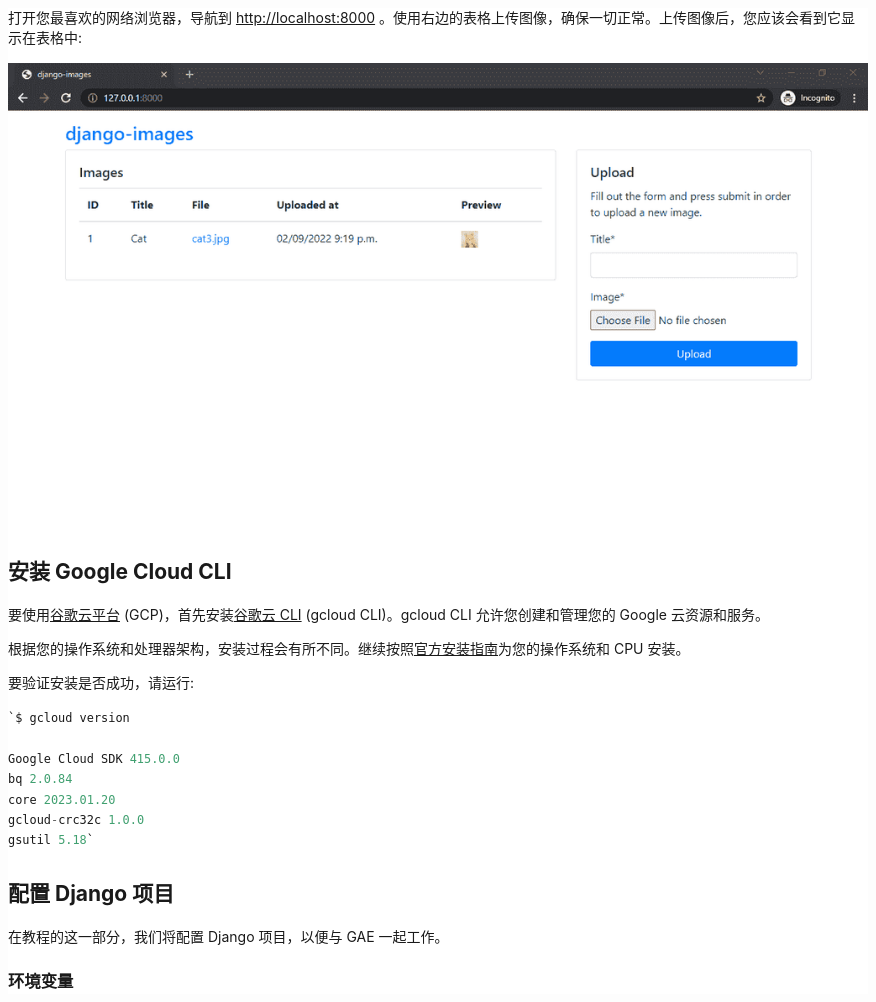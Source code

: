 打开您最喜欢的网络浏览器，导航到 [http://localhost:8000](http://localhost:8000) 。使用右边的表格上传图像，确保一切正常。上传图像后，您应该会看到它显示在表格中:

![django-images Application Preview](img/88771f42d782008ae0c84689b4971be6.png)

## 安装 Google Cloud CLI

要使用[谷歌云平台](https://cloud.google.com/) (GCP)，首先安装[谷歌云 CLI](https://cloud.google.com/sdk/gcloud) (gcloud CLI)。gcloud CLI 允许您创建和管理您的 Google 云资源和服务。

根据您的操作系统和处理器架构，安装过程会有所不同。继续按照[官方安装指南](https://cloud.google.com/sdk/docs/install#installation_instructions)为您的操作系统和 CPU 安装。

要验证安装是否成功，请运行:

```py
`$ gcloud version

Google Cloud SDK 415.0.0
bq 2.0.84
core 2023.01.20
gcloud-crc32c 1.0.0
gsutil 5.18` 
```

## 配置 Django 项目

在教程的这一部分，我们将配置 Django 项目，以便与 GAE 一起工作。

### 环境变量

